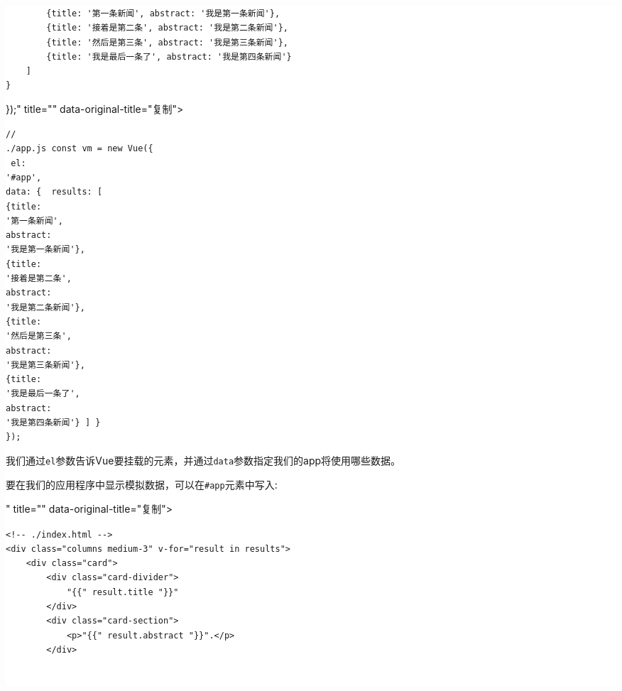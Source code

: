             {title: '第一条新闻', abstract: '我是第一条新闻'},
            {title: '接着是第二条', abstract: '我是第二条新闻'},
            {title: '然后是第三条', abstract: '我是第三条新闻'},
            {title: '我是最后一条了', abstract: '我是第四条新闻'}
        ]
    }
});" title="" data-original-title="复制"></span>
      <span type="button" class="saveToNote code-tool" data-toggle="tooltip" data-placement="top" title="" data-original-title="放进笔记"></span>
      </div>
      </div><pre class="hljs groovy"><code><span class="hljs-comment">// ./app.js</span>
const vm = <span class="hljs-keyword">new</span> Vue({
<span class="hljs-symbol">    el:</span> <span class="hljs-string">'#app'</span>,
<span class="hljs-symbol">    data:</span> {
<span class="hljs-symbol">        results:</span> [
            {<span class="hljs-string">title:</span> <span class="hljs-string">'第一条新闻'</span>, <span class="hljs-string">abstract:</span> <span class="hljs-string">'我是第一条新闻'</span>},
            {<span class="hljs-string">title:</span> <span class="hljs-string">'接着是第二条'</span>, <span class="hljs-string">abstract:</span> <span class="hljs-string">'我是第二条新闻'</span>},
            {<span class="hljs-string">title:</span> <span class="hljs-string">'然后是第三条'</span>, <span class="hljs-string">abstract:</span> <span class="hljs-string">'我是第三条新闻'</span>},
            {<span class="hljs-string">title:</span> <span class="hljs-string">'我是最后一条了'</span>, <span class="hljs-string">abstract:</span> <span class="hljs-string">'我是第四条新闻'</span>}
        ]
    }
});</code></pre>
<p>我们通过<code>el</code>参数告诉Vue要挂载的元素，并通过<code>data</code>参数指定我们的app将使用哪些数据。</p>
<p>要在我们的应用程序中显示模拟数据，可以在<code>#app</code>元素中写入:</p>
<div class="widget-codetool" style="display:none;">
      <div class="widget-codetool--inner">
      <span class="selectCode code-tool" data-toggle="tooltip" data-placement="top" title="" data-original-title="全选"></span>
      <span type="button" class="copyCode code-tool" data-toggle="tooltip" data-placement="top" data-clipboard-text="<!-- ./index.html -->
<div class=&quot;columns medium-3&quot; v-for=&quot;result in results&quot;>
    <div class=&quot;card&quot;>
        <div class=&quot;card-divider&quot;>
            "{{" result.title "}}"
        </div>
        <div class=&quot;card-section&quot;>
            <p>"{{" result.abstract "}}".</p>
        </div>
    </div>
</div>" title="" data-original-title="复制"></span>
      <span type="button" class="saveToNote code-tool" data-toggle="tooltip" data-placement="top" title="" data-original-title="放进笔记"></span>
      </div>
      </div><pre class="hljs django"><code><span class="xml"><span class="hljs-comment">&lt;!-- ./index.html --&gt;</span>
<span class="hljs-tag">&lt;<span class="hljs-name">div</span> <span class="hljs-attr">class</span>=<span class="hljs-string">"columns medium-3"</span> <span class="hljs-attr">v-for</span>=<span class="hljs-string">"result in results"</span>&gt;</span>
    <span class="hljs-tag">&lt;<span class="hljs-name">div</span> <span class="hljs-attr">class</span>=<span class="hljs-string">"card"</span>&gt;</span>
        <span class="hljs-tag">&lt;<span class="hljs-name">div</span> <span class="hljs-attr">class</span>=<span class="hljs-string">"card-divider"</span>&gt;</span>
            </span><span class="hljs-template-variable">"{{" result.title "}}"</span><span class="xml">
        <span class="hljs-tag">&lt;/<span class="hljs-name">div</span>&gt;</span>
        <span class="hljs-tag">&lt;<span class="hljs-name">div</span> <span class="hljs-attr">class</span>=<span class="hljs-string">"card-section"</span>&gt;</span>
            <span class="hljs-tag">&lt;<span class="hljs-name">p</span>&gt;</span></span><span class="hljs-template-variable">"{{" result.abstract "}}"</span><span class="xml">.<span class="hljs-tag">&lt;/<span class="hljs-name">p</span>&gt;</span>
        <span class="hljs-tag">&lt;/<span class="hljs-name">div</span>&gt;</span>